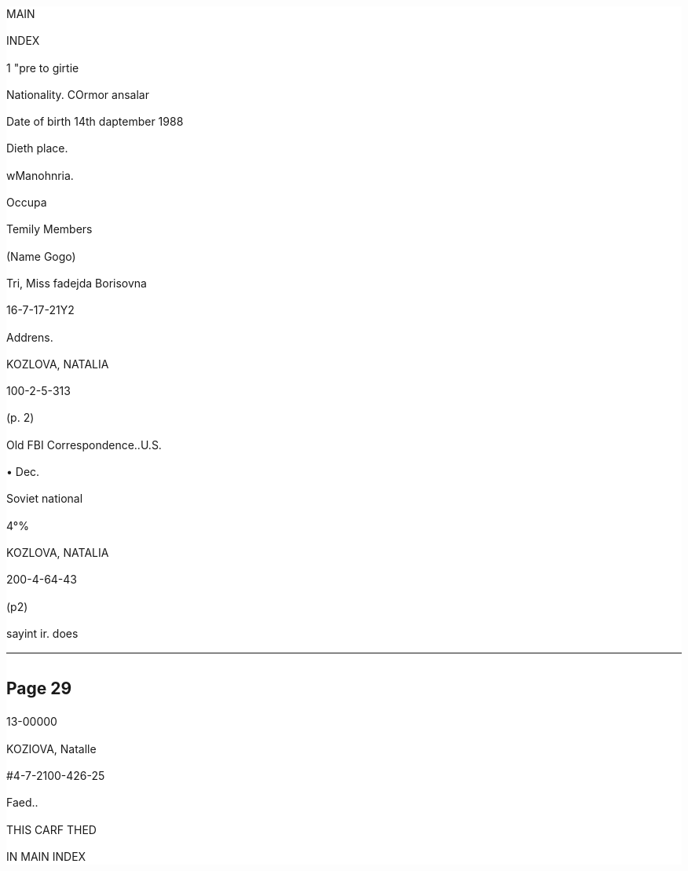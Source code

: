 MAIN

INDEX

1 "pre to girtie

Nationality. COrmor ansalar

Date of birth 14th daptember 1988

Dieth place.

wManohnria.

Occupa

Temily Members

(Name Gogo)

Tri, Miss fadejda Borisovna

16-7-17-21Y2

Addrens.

KOZLOVA, NATALIA

100-2-5-313

(p. 2)

Old FBI Correspondence..U.S.

• Dec.

Soviet national

4°%

KOZLOVA, NATALIA

200-4-64-43

(p2)

sayint ir. does

---

## Page 29

13-00000

KOZIOVA, Natalle

#4-7-2100-426-25

Faed..

THIS CARF THED

IN MAIN INDEX

